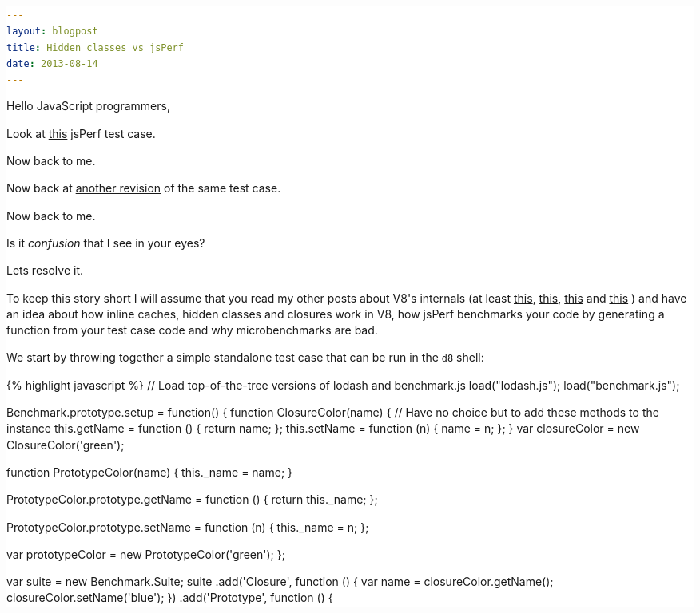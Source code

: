 ```yaml
---
layout: blogpost
title: Hidden classes vs jsPerf
date: 2013-08-14
---
```


Hello JavaScript programmers,

Look at [this](http://jsperf.com/closure-vs-property/4) jsPerf test case.

Now back to me.

Now back at [another revision](http://jsperf.com/closure-vs-property/5) of the same test case.

Now back to me.

Is it *confusion* that I see in your eyes?

Lets resolve it.

To keep this story short I will assume that you read my other posts about V8's internals (at least [this](http://mrale.ph/blog/2012/06/03/explaining-js-vms-in-js-inline-caches.html), [this](http://mrale.ph/blog/2012/09/23/grokking-v8-closures-for-fun.html), [this](http://mrale.ph/blog/2012/12/15/microbenchmarks-fairy-tale.html) and [this](http://mrale.ph/blog/2013/04/29/performance-tuning-as-weather-forecast.html) ) and have an idea about how inline caches, hidden classes and closures work in V8, how jsPerf benchmarks your code by generating a function from your test case code and why microbenchmarks are bad.

We start by throwing together a simple standalone test case that can be run in the `d8` shell:

{% highlight javascript %}
// Load top-of-the-tree versions of lodash and benchmark.js
load("lodash.js");
load("benchmark.js");

Benchmark.prototype.setup = function() {
  function ClosureColor(name) {
    // Have no choice but to add these methods to the instance
    this.getName = function () {
        return name;
    };
    this.setName = function (n) {
        name = n;
    };
  }
  var closureColor = new ClosureColor('green');

  function PrototypeColor(name) {
    this._name = name;
  }

  PrototypeColor.prototype.getName = function () {
    return this._name;
  };

  PrototypeColor.prototype.setName = function (n) {
    this._name = n;
  };

  var prototypeColor = new PrototypeColor('green');
};

var suite = new Benchmark.Suite;
suite
  .add('Closure', function () {
    var name = closureColor.getName();
    closureColor.setName('blue');
  })
  .add('Prototype', function () {